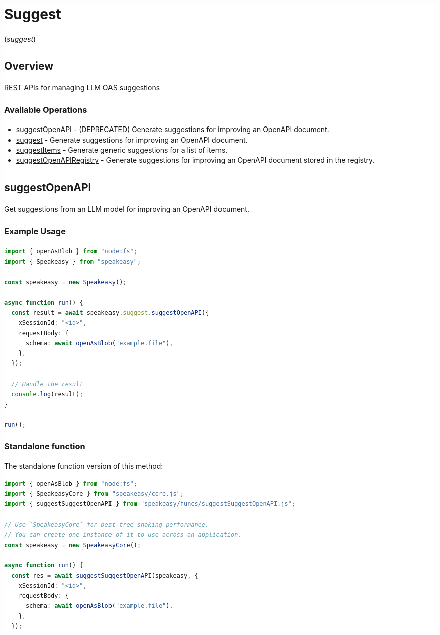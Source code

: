 # Suggest
(*suggest*)

## Overview

REST APIs for managing LLM OAS suggestions

### Available Operations

* [suggestOpenAPI](#suggestopenapi) - (DEPRECATED) Generate suggestions for improving an OpenAPI document.
* [suggest](#suggest) - Generate suggestions for improving an OpenAPI document.
* [suggestItems](#suggestitems) - Generate generic suggestions for a list of items.
* [suggestOpenAPIRegistry](#suggestopenapiregistry) - Generate suggestions for improving an OpenAPI document stored in the registry.

## suggestOpenAPI

Get suggestions from an LLM model for improving an OpenAPI document.

### Example Usage

```typescript
import { openAsBlob } from "node:fs";
import { Speakeasy } from "speakeasy";

const speakeasy = new Speakeasy();

async function run() {
  const result = await speakeasy.suggest.suggestOpenAPI({
    xSessionId: "<id>",
    requestBody: {
      schema: await openAsBlob("example.file"),
    },
  });

  // Handle the result
  console.log(result);
}

run();
```

### Standalone function

The standalone function version of this method:

```typescript
import { openAsBlob } from "node:fs";
import { SpeakeasyCore } from "speakeasy/core.js";
import { suggestSuggestOpenAPI } from "speakeasy/funcs/suggestSuggestOpenAPI.js";

// Use `SpeakeasyCore` for best tree-shaking performance.
// You can create one instance of it to use across an application.
const speakeasy = new SpeakeasyCore();

async function run() {
  const res = await suggestSuggestOpenAPI(speakeasy, {
    xSessionId: "<id>",
    requestBody: {
      schema: await openAsBlob("example.file"),
    },
  });
```
